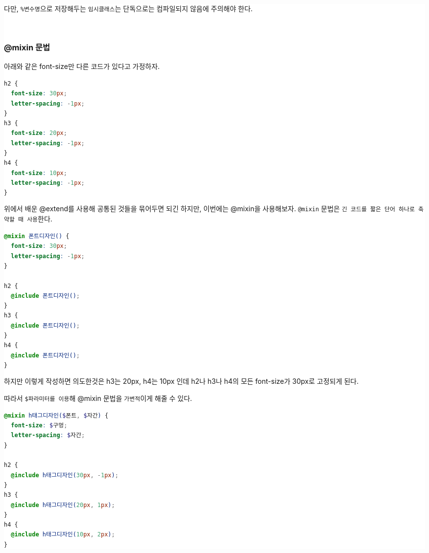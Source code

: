 다만, `%변수명`으로 저장해두는 `임시클래스`는 단독으로는 컴파일되지 않음에 주의해야 한다.

<BR>

### @mixin 문법

아래와 같은 font-size만 다른 코드가 있다고 가정하자.

```scss
h2 {
  font-size: 30px;
  letter-spacing: -1px;
}
h3 {
  font-size: 20px;
  letter-spacing: -1px;
}
h4 {
  font-size: 10px;
  letter-spacing: -1px;
}
```

위에서 배운 @extend를 사용해 공통된 것들을 묶어두면 되긴 하지만, 이번에는 @mixin을 사용해보자. `@mixin` 문법은 `긴 코드를 짧은 단어 하나로 축약할 때 사용`한다.

```scss
@mixin 폰트디자인() {
  font-size: 30px;
  letter-spacing: -1px;
}

h2 {
  @include 폰트디자인();
}
h3 {
  @include 폰트디자인();
}
h4 {
  @include 폰트디자인();
}
```

하지만 이렇게 작성하면 의도한것은 h3는 20px, h4는 10px 인데 h2나 h3나 h4의 모든 font-size가 30px로 고정되게 된다.

따라서 `$파라미터를 이용`해 @mixin 문법을 `가변적`이게 해줄 수 있다.

```scss
@mixin h태그디자인($폰트, $자간) {
  font-size: $구멍;
  letter-spacing: $자간;
}

h2 {
  @include h태그디자인(30px, -1px);
}
h3 {
  @include h태그디자인(20px, 1px);
}
h4 {
  @include h태그디자인(10px, 2px);
}
```
